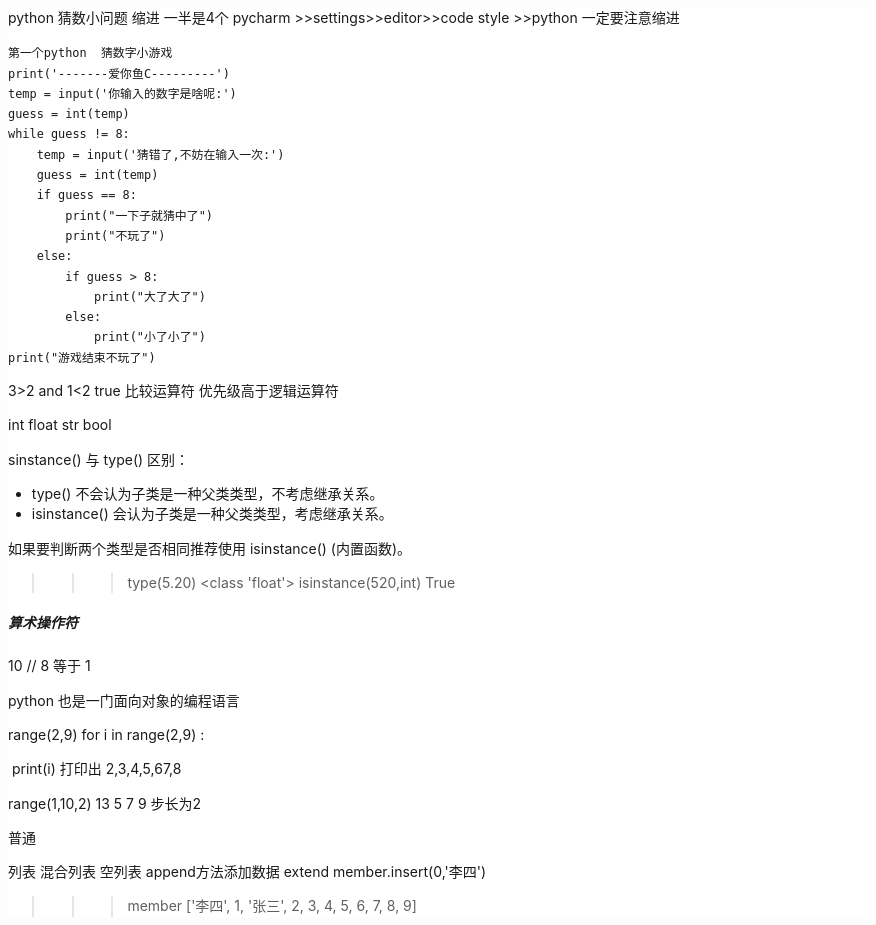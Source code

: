 

python  猜数小问题  缩进 一半是4个 pycharm  >>settings>>editor>>code style >>python  一定要注意缩进

```
第一个python  猜数字小游戏 
print('-------爱你鱼C---------')
temp = input('你输入的数字是啥呢:')
guess = int(temp)
while guess != 8:
    temp = input('猜错了,不妨在输入一次:')
    guess = int(temp)
    if guess == 8:
        print("一下子就猜中了")
        print("不玩了")
    else:
        if guess > 8:
            print("大了大了")
        else:
            print("小了小了")
print("游戏结束不玩了")

```
3>2 and 1<2  true   比较运算符  优先级高于逻辑运算符

int  float str bool



sinstance() 与 type() 区别：

- type() 不会认为子类是一种父类类型，不考虑继承关系。
- isinstance() 会认为子类是一种父类类型，考虑继承关系。

如果要判断两个类型是否相同推荐使用 isinstance()  (内置函数)。

>>> type(5.20)
>>> <class 'float'>
>>> isinstance(520,int)
>>> True

##### 算术操作符

10 // 8  等于 1

python  也是一门面向对象的编程语言



range(2,9)  for i in range(2,9) :

​     print(i)   打印出 2,3,4,5,67,8

range(1,10,2)  13 5 7 9  步长为2 

普通

列表  混合列表  空列表  append方法添加数据    extend   member.insert(0,'李四')

>>> member
>>> ['李四', 1, '张三', 2, 3, 4, 5, 6, 7, 8, 9]
